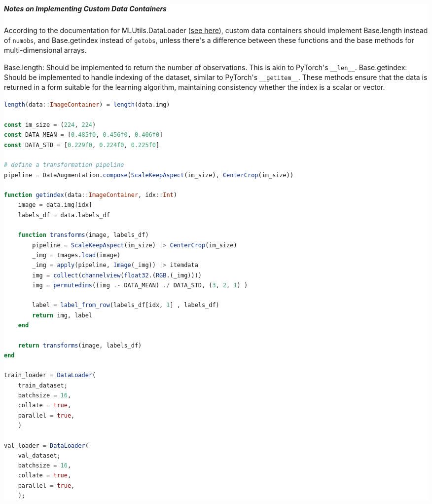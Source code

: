 ##### Notes on Implementing Custom Data Containers

According to the documentation for MLUtils.DataLoader ([see here](https://fluxml.ai/Flux.jl/stable/data/mlutils/)), custom data containers should implement Base.length instead of  `numobs`, and Base.getindex instead of `getobs`, unless there's a difference between these functions and the base methods for multi-dimensional arrays.

Base.length: Should be implemented to return the number of observations. This is akin to PyTorch's `__len__`.
Base.getindex: Should be implemented to handle indexing of the dataset, similar to PyTorch's `__getitem__`.
These methods ensure that the data is returned in a form suitable for the learning algorithm, maintaining consistency whether the index is a scalar or vector.


```julia
length(data::ImageContainer) = length(data.img)

const im_size = (224, 224)
const DATA_MEAN = [0.485f0, 0.456f0, 0.406f0]
const DATA_STD = [0.229f0, 0.224f0, 0.225f0]

# define a transformation pipeline
pipeline = DataAugmentation.compose(ScaleKeepAspect(im_size), CenterCrop(im_size))

function getindex(data::ImageContainer, idx::Int)
    image = data.img[idx]
    labels_df = data.labels_df
    
    function transforms(image, labels_df)
        pipeline = ScaleKeepAspect(im_size) |> CenterCrop(im_size)
        _img = Images.load(image)
        _img = apply(pipeline, Image(_img)) |> itemdata
        img = collect(channelview(float32.(RGB.(_img))))
        img = permutedims((img .- DATA_MEAN) ./ DATA_STD, (3, 2, 1) )

        label = label_from_row(labels_df[idx, 1] , labels_df)
        return img, label
    end
    
    return transforms(image, labels_df)
end

train_loader = DataLoader(
    train_dataset;
    batchsize = 16,
    collate = true,
    parallel = true,
    )

val_loader = DataLoader(
    val_dataset;
    batchsize = 16,
    collate = true,
    parallel = true,
    );

```
